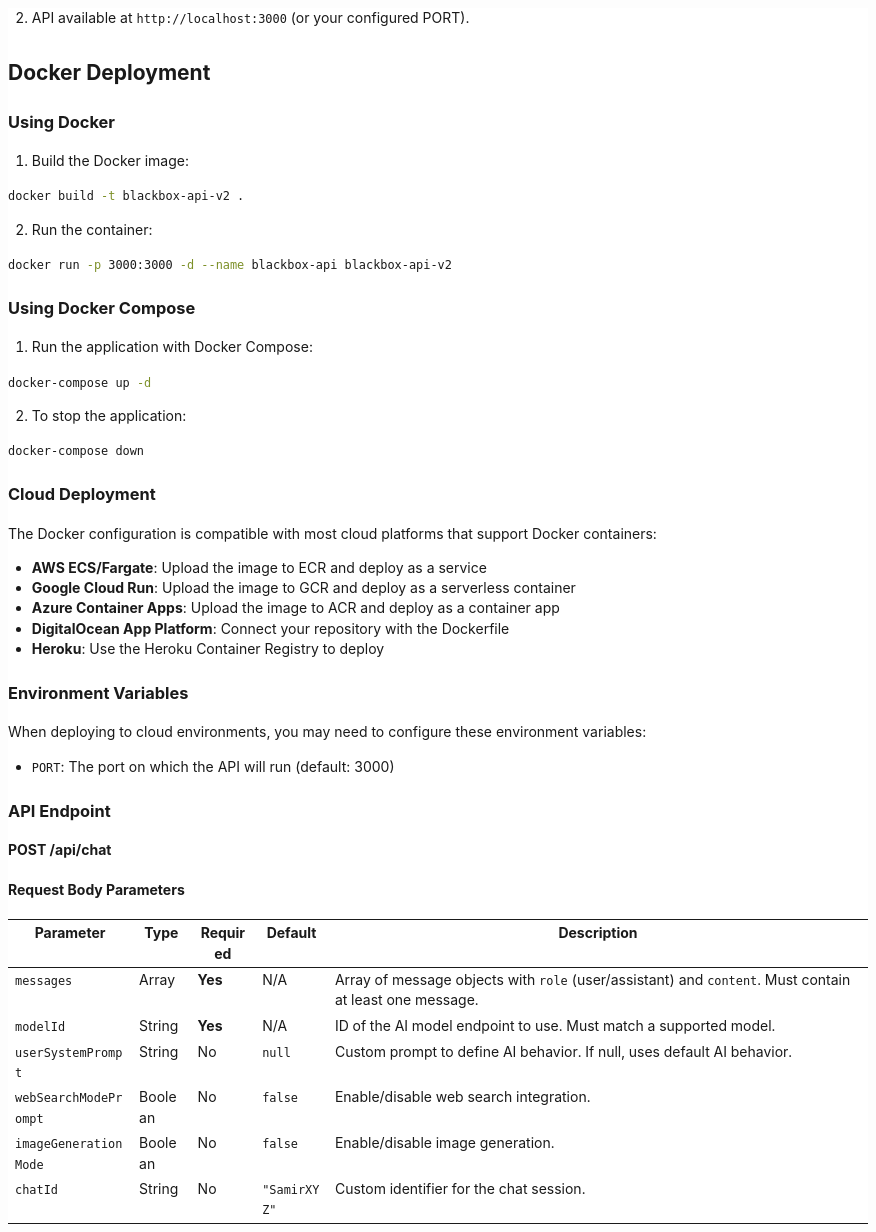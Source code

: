 2. API available at `http://localhost:3000` (or your configured PORT).

## Docker Deployment

### Using Docker

1. Build the Docker image:
```bash
docker build -t blackbox-api-v2 .
```

2. Run the container:
```bash
docker run -p 3000:3000 -d --name blackbox-api blackbox-api-v2
```

### Using Docker Compose

1. Run the application with Docker Compose:
```bash
docker-compose up -d
```

2. To stop the application:
```bash
docker-compose down
```

### Cloud Deployment

The Docker configuration is compatible with most cloud platforms that support Docker containers:

- **AWS ECS/Fargate**: Upload the image to ECR and deploy as a service
- **Google Cloud Run**: Upload the image to GCR and deploy as a serverless container
- **Azure Container Apps**: Upload the image to ACR and deploy as a container app
- **DigitalOcean App Platform**: Connect your repository with the Dockerfile
- **Heroku**: Use the Heroku Container Registry to deploy

### Environment Variables

When deploying to cloud environments, you may need to configure these environment variables:
- `PORT`: The port on which the API will run (default: 3000)

### API Endpoint

**POST /api/chat**

#### Request Body Parameters
| Parameter | Type | Required | Default | Description |
|-----------|------|----------|---------|-------------|
| `messages` | Array | **Yes** | N/A | Array of message objects with `role` (user/assistant) and `content`. Must contain at least one message. |
| `modelId` | String | **Yes** | N/A | ID of the AI model endpoint to use. Must match a supported model. |
| `userSystemPrompt` | String | No | `null` | Custom prompt to define AI behavior. If null, uses default AI behavior. |
| `webSearchModePrompt` | Boolean | No | `false` | Enable/disable web search integration. |
| `imageGenerationMode` | Boolean | No | `false` | Enable/disable image generation. |
| `chatId` | String | No | `"SamirXYZ"` | Custom identifier for the chat session. |
